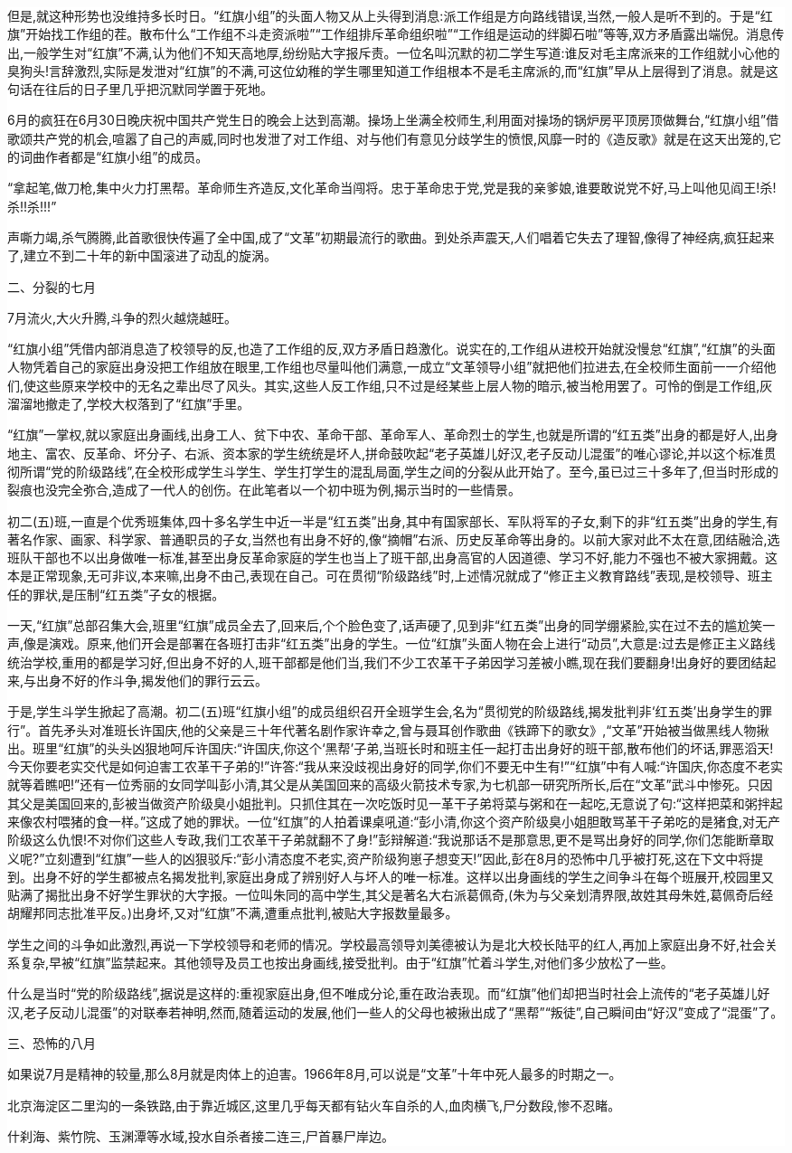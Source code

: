 
但是,就这种形势也没维持多长时日。“红旗小组”的头面人物又从上头得到消息:派工作组是方向路线错误,当然,一般人是听不到的。于是“红旗”开始找工作组的茬。散布什么“工作组不斗走资派啦”“工作组排斥革命组织啦”“工作组是运动的绊脚石啦”等等,双方矛盾露出端倪。消息传出,一般学生对“红旗”不满,认为他们不知天高地厚,纷纷贴大字报斥责。一位名叫沉默的初二学生写道:谁反对毛主席派来的工作组就小心他的臭狗头!言辞激烈,实际是发泄对“红旗”的不满,可这位幼稚的学生哪里知道工作组根本不是毛主席派的,而“红旗”早从上层得到了消息。就是这句话在往后的日子里几乎把沉默同学置于死地。


6月的疯狂在6月30日晚庆祝中国共产党生日的晚会上达到高潮。操场上坐满全校师生,利用面对操场的锅炉房平顶房顶做舞台,“红旗小组”借歌颂共产党的机会,喧嚣了自己的声威,同时也发泄了对工作组、对与他们有意见分歧学生的愤恨,风靡一时的《造反歌》就是在这天出笼的,它的词曲作者都是“红旗小组”的成员。

“拿起笔,做刀枪,集中火力打黑帮。革命师生齐造反,文化革命当闯将。忠于革命忠于党,党是我的亲爹娘,谁要敢说党不好,马上叫他见阎王!杀!杀!!杀!!!”


声嘶力竭,杀气腾腾,此首歌很快传遍了全中国,成了“文革”初期最流行的歌曲。到处杀声震天,人们唱着它失去了理智,像得了神经病,疯狂起来了,建立不到二十年的新中国滚进了动乱的旋涡。

二、分裂的七月

7月流火,大火升腾,斗争的烈火越烧越旺。


“红旗小组”凭借内部消息造了校领导的反,也造了工作组的反,双方矛盾日趋激化。说实在的,工作组从进校开始就没慢怠“红旗”,“红旗”的头面人物凭着自己的家庭出身没把工作组放在眼里,工作组也尽量叫他们满意,一成立“文革领导小组”就把他们拉进去,在全校师生面前一一介绍他们,使这些原来学校中的无名之辈出尽了风头。其实,这些人反工作组,只不过是经某些上层人物的暗示,被当枪用罢了。可怜的倒是工作组,灰溜溜地撤走了,学校大权落到了“红旗”手里。


“红旗”一掌权,就以家庭出身画线,出身工人、贫下中农、革命干部、革命军人、革命烈士的学生,也就是所谓的“红五类”出身的都是好人,出身地主、富农、反革命、坏分子、右派、资本家的学生统统是坏人,拼命鼓吹起“老子英雄儿好汉,老子反动儿混蛋”的唯心谬论,并以这个标准贯彻所谓“党的阶级路线”,在全校形成学生斗学生、学生打学生的混乱局面,学生之间的分裂从此开始了。至今,虽已过三十多年了,但当时形成的裂痕也没完全弥合,造成了一代人的创伤。在此笔者以一个初中班为例,揭示当时的一些情景。


初二(五)班,一直是个优秀班集体,四十多名学生中近一半是“红五类”出身,其中有国家部长、军队将军的子女,剩下的非“红五类”出身的学生,有著名作家、画家、科学家、普通职员的子女,当然也有出身不好的,像“摘帽”右派、历史反革命等出身的。以前大家对此不太在意,团结融洽,选班队干部也不以出身做唯一标准,甚至出身反革命家庭的学生也当上了班干部,出身高官的人因道德、学习不好,能力不强也不被大家拥戴。这本是正常现象,无可非议,本来嘛,出身不由己,表现在自己。可在贯彻“阶级路线”时,上述情况就成了“修正主义教育路线”表现,是校领导、班主任的罪状,是压制“红五类”子女的根据。


一天,“红旗”总部召集大会,班里“红旗”成员全去了,回来后,个个脸色变了,话声硬了,见到非“红五类”出身的同学绷紧脸,实在过不去的尴尬笑一声,像是演戏。原来,他们开会是部署在各班打击非“红五类”出身的学生。一位“红旗”头面人物在会上进行“动员”,大意是:过去是修正主义路线统治学校,重用的都是学习好,但出身不好的人,班干部都是他们当,我们不少工农革干子弟因学习差被小瞧,现在我们要翻身!出身好的要团结起来,与出身不好的作斗争,揭发他们的罪行云云。


于是,学生斗学生掀起了高潮。初二(五)班“红旗小组”的成员组织召开全班学生会,名为“贯彻党的阶级路线,揭发批判非‘红五类’出身学生的罪行”。首先矛头对准班长许国庆,他的父亲是三十年代著名剧作家许幸之,曾与聂耳创作歌曲《铁蹄下的歌女》,“文革”开始被当做黑线人物揪出。班里“红旗”的头头凶狠地呵斥许国庆:“许国庆,你这个‘黑帮’子弟,当班长时和班主任一起打击出身好的班干部,散布他们的坏话,罪恶滔天!今天你要老实交代是如何迫害工农革干子弟的!”许答:“我从来没歧视出身好的同学,你们不要无中生有!”“红旗”中有人喊:“许国庆,你态度不老实就等着瞧吧!”还有一位秀丽的女同学叫彭小清,其父是从美国回来的高级火箭技术专家,为七机部一研究所所长,后在“文革”武斗中惨死。只因其父是美国回来的,彭被当做资产阶级臭小姐批判。只抓住其在一次吃饭时见一革干子弟将菜与粥和在一起吃,无意说了句:“这样把菜和粥拌起来像农村喂猪的食一样。”这成了她的罪状。一位“红旗”的人拍着课桌吼道:“彭小清,你这个资产阶级臭小姐胆敢骂革干子弟吃的是猪食,对无产阶级这么仇恨!不对你们这些人专政,我们工农革干子弟就翻不了身!”彭辩解道:“我说那话不是那意思,更不是骂出身好的同学,你们怎能断章取义呢?”立刻遭到“红旗”一些人的凶狠驳斥:“彭小清态度不老实,资产阶级狗崽子想变天!”因此,彭在8月的恐怖中几乎被打死,这在下文中将提到。出身不好的学生都被点名揭发批判,家庭出身成了辨别好人与坏人的唯一标准。这样以出身画线的学生之间争斗在每个班展开,校园里又贴满了揭批出身不好学生罪状的大字报。一位叫朱同的高中学生,其父是著名大右派葛佩奇,(朱为与父亲划清界限,故姓其母朱姓,葛佩奇后经胡耀邦同志批准平反。)出身坏,又对“红旗”不满,遭重点批判,被贴大字报数量最多。


学生之间的斗争如此激烈,再说一下学校领导和老师的情况。学校最高领导刘美德被认为是北大校长陆平的红人,再加上家庭出身不好,社会关系复杂,早被“红旗”监禁起来。其他领导及员工也按出身画线,接受批判。由于“红旗”忙着斗学生,对他们多少放松了一些。


什么是当时“党的阶级路线”,据说是这样的:重视家庭出身,但不唯成分论,重在政治表现。而“红旗”他们却把当时社会上流传的“老子英雄儿好汉,老子反动儿混蛋”的对联奉若神明,然而,随着运动的发展,他们一些人的父母也被揪出成了“黑帮”“叛徒”,自己瞬间由“好汉”变成了“混蛋”了。

三、恐怖的八月

如果说7月是精神的较量,那么8月就是肉体上的迫害。1966年8月,可以说是“文革”十年中死人最多的时期之一。

北京海淀区二里沟的一条铁路,由于靠近城区,这里几乎每天都有钻火车自杀的人,血肉横飞,尸分数段,惨不忍睹。

什刹海、紫竹院、玉渊潭等水域,投水自杀者接二连三,尸首暴尸岸边。
